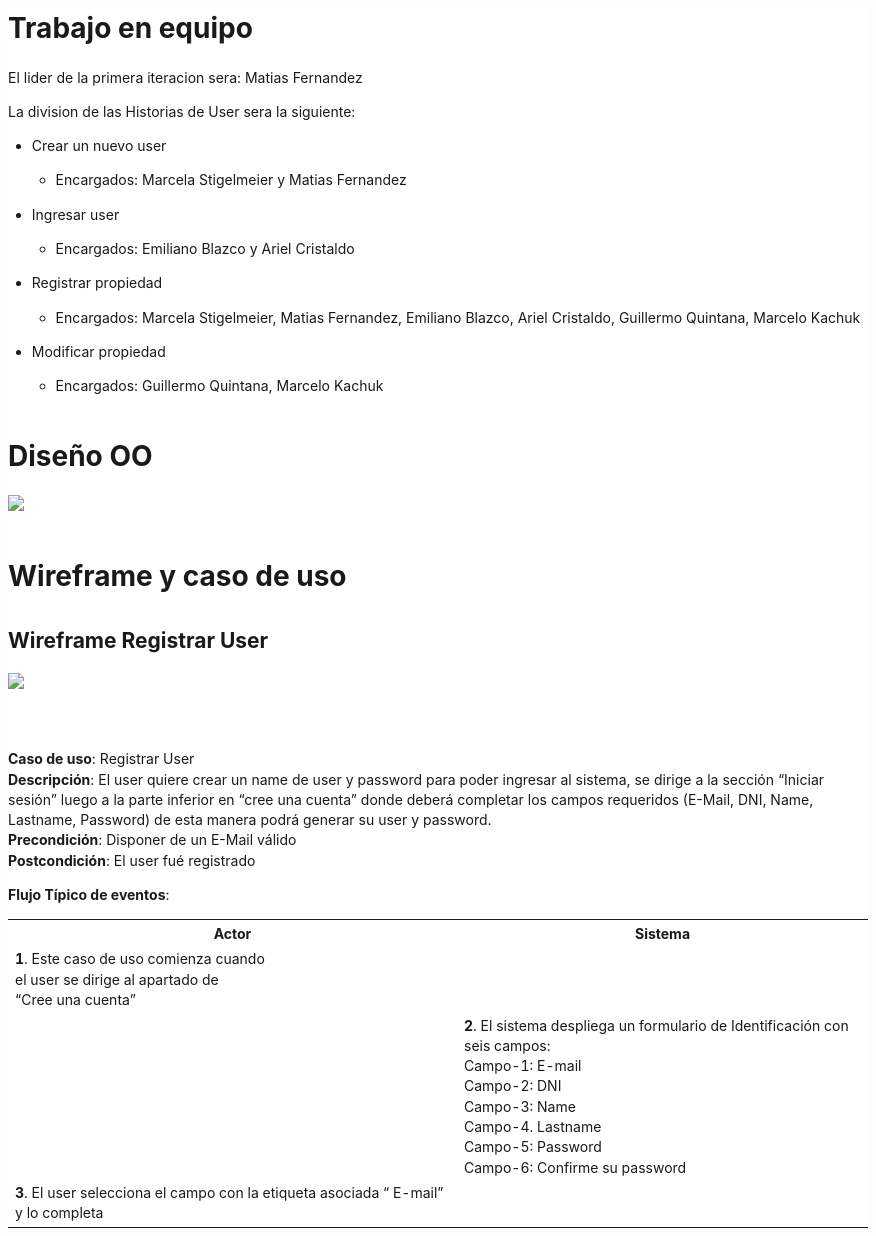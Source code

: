 # Trabajo en equipo
El lider de la primera iteracion sera: Matias Fernandez

La division de las Historias de User sera la siguiente:
- Crear un nuevo user
    - Encargados: Marcela Stigelmeier y Matias Fernandez

- Ingresar user
    - Encargados: Emiliano Blazco y Ariel Cristaldo

- Registrar propiedad
    - Encargados: Marcela Stigelmeier, Matias Fernandez, Emiliano Blazco, Ariel Cristaldo, Guillermo Quintana, Marcelo Kachuk 

- Modificar propiedad
    - Encargados: Guillermo Quintana, Marcelo Kachuk 

# Diseño OO

<img src="C:\Users\emili\Desktop\Facultad\Tercer Año\Segundo cuatri\POO2\IntegradorIntegro\src\main\webapp\assets\img\images_iteraciones\DC_ite_1-2.jpeg" width="800"/>

# Wireframe y caso de uso

## Wireframe Registrar User

<img src="../../src/main/webapp/assets/img/images_iteraciones/Registrar_user.jpeg" width="800"/>

<br><br>
**Caso de uso**: Registrar User  
**Descripción**:  El user quiere crear un name de user y password para poder ingresar al sistema, se dirige a la sección  “Iniciar sesión” luego a la parte inferior en “cree una cuenta” donde deberá completar los campos requeridos (E-Mail, DNI, Name, Lastname, Password) de esta manera podrá generar su user y password.  
**Precondición**: Disponer de un E-Mail válido   
**Postcondición**: El user fué registrado   

**Flujo Típico de eventos**:
<table>
  <tr>
    <th>Actor</th>
    <th>Sistema</th>
  </tr>
  <tr>
    <td><b>1</b>. Este caso de uso comienza cuando <br>el user se dirige al apartado de <br>“Cree una cuenta”</td>
    <td></td>
  </tr>
  <tr>
    <td></td>
    <td><b>2</b>. El sistema despliega un formulario de Identificación con seis campos:
    <br>Campo-1: E-mail
    <br>Campo-2: DNI
    <br>Campo-3: Name
    <br>Campo-4. Lastname
    <br>Campo-5: Password
    <br>Campo-6: Confirme su password
  </tr>
  <tr>
    <td><b>3</b>. El user selecciona el campo con la etiqueta asociada “ E-mail” y lo completa</td>
    <td></td>
  </tr>